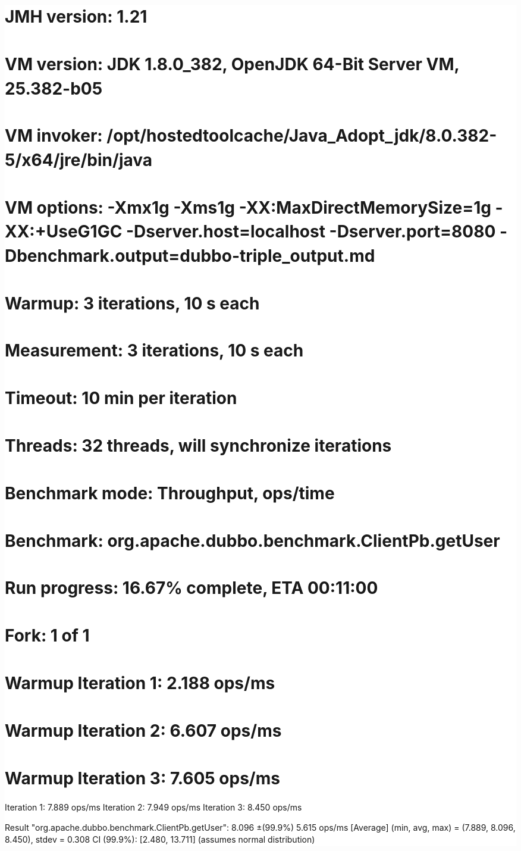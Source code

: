 
# JMH version: 1.21
# VM version: JDK 1.8.0_382, OpenJDK 64-Bit Server VM, 25.382-b05
# VM invoker: /opt/hostedtoolcache/Java_Adopt_jdk/8.0.382-5/x64/jre/bin/java
# VM options: -Xmx1g -Xms1g -XX:MaxDirectMemorySize=1g -XX:+UseG1GC -Dserver.host=localhost -Dserver.port=8080 -Dbenchmark.output=dubbo-triple_output.md
# Warmup: 3 iterations, 10 s each
# Measurement: 3 iterations, 10 s each
# Timeout: 10 min per iteration
# Threads: 32 threads, will synchronize iterations
# Benchmark mode: Throughput, ops/time
# Benchmark: org.apache.dubbo.benchmark.ClientPb.getUser

# Run progress: 16.67% complete, ETA 00:11:00
# Fork: 1 of 1
# Warmup Iteration   1: 2.188 ops/ms
# Warmup Iteration   2: 6.607 ops/ms
# Warmup Iteration   3: 7.605 ops/ms
Iteration   1: 7.889 ops/ms
Iteration   2: 7.949 ops/ms
Iteration   3: 8.450 ops/ms


Result "org.apache.dubbo.benchmark.ClientPb.getUser":
  8.096 ±(99.9%) 5.615 ops/ms [Average]
  (min, avg, max) = (7.889, 8.096, 8.450), stdev = 0.308
  CI (99.9%): [2.480, 13.711] (assumes normal distribution)
